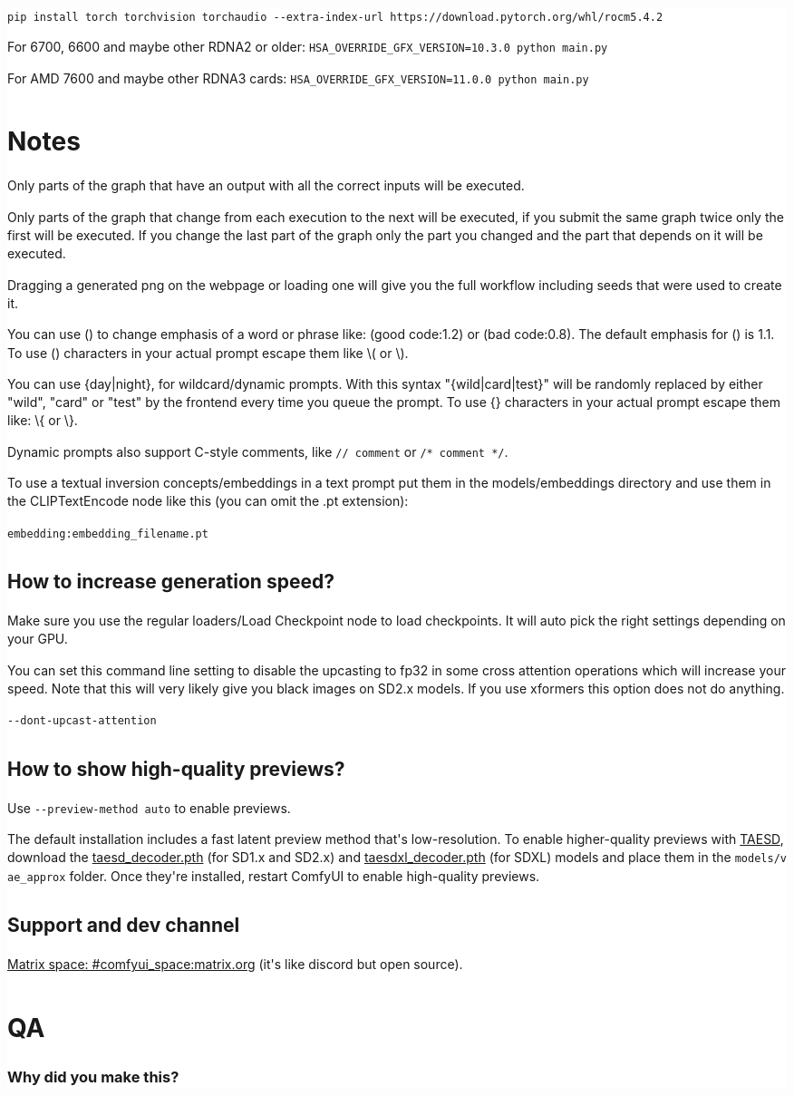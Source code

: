 ```pip install torch torchvision torchaudio --extra-index-url https://download.pytorch.org/whl/rocm5.4.2```

For 6700, 6600 and maybe other RDNA2 or older: ```HSA_OVERRIDE_GFX_VERSION=10.3.0 python main.py```

For AMD 7600 and maybe other RDNA3 cards: ```HSA_OVERRIDE_GFX_VERSION=11.0.0 python main.py```

# Notes

Only parts of the graph that have an output with all the correct inputs will be executed.

Only parts of the graph that change from each execution to the next will be executed, if you submit the same graph twice only the first will be executed. If you change the last part of the graph only the part you changed and the part that depends on it will be executed.

Dragging a generated png on the webpage or loading one will give you the full workflow including seeds that were used to create it.

You can use () to change emphasis of a word or phrase like: (good code:1.2) or (bad code:0.8). The default emphasis for () is 1.1. To use () characters in your actual prompt escape them like \\( or \\).

You can use {day|night}, for wildcard/dynamic prompts. With this syntax "{wild|card|test}" will be randomly replaced by either "wild", "card" or "test" by the frontend every time you queue the prompt. To use {} characters in your actual prompt escape them like: \\{ or \\}.

Dynamic prompts also support C-style comments, like `// comment` or `/* comment */`.

To use a textual inversion concepts/embeddings in a text prompt put them in the models/embeddings directory and use them in the CLIPTextEncode node like this (you can omit the .pt extension):

```embedding:embedding_filename.pt```


## How to increase generation speed?

Make sure you use the regular loaders/Load Checkpoint node to load checkpoints. It will auto pick the right settings depending on your GPU.

You can set this command line setting to disable the upcasting to fp32 in some cross attention operations which will increase your speed. Note that this will very likely give you black images on SD2.x models. If you use xformers this option does not do anything.

```--dont-upcast-attention```

## How to show high-quality previews?

Use ```--preview-method auto``` to enable previews.

The default installation includes a fast latent preview method that's low-resolution. To enable higher-quality previews with [TAESD](https://github.com/madebyollin/taesd), download the [taesd_decoder.pth](https://github.com/madebyollin/taesd/raw/main/taesd_decoder.pth) (for SD1.x and SD2.x) and [taesdxl_decoder.pth](https://github.com/madebyollin/taesd/raw/main/taesdxl_decoder.pth) (for SDXL) models and place them in the `models/vae_approx` folder. Once they're installed, restart ComfyUI to enable high-quality previews.

## Support and dev channel

[Matrix space: #comfyui_space:matrix.org](https://app.element.io/#/room/%23comfyui_space%3Amatrix.org) (it's like discord but open source).

# QA

### Why did you make this?

```